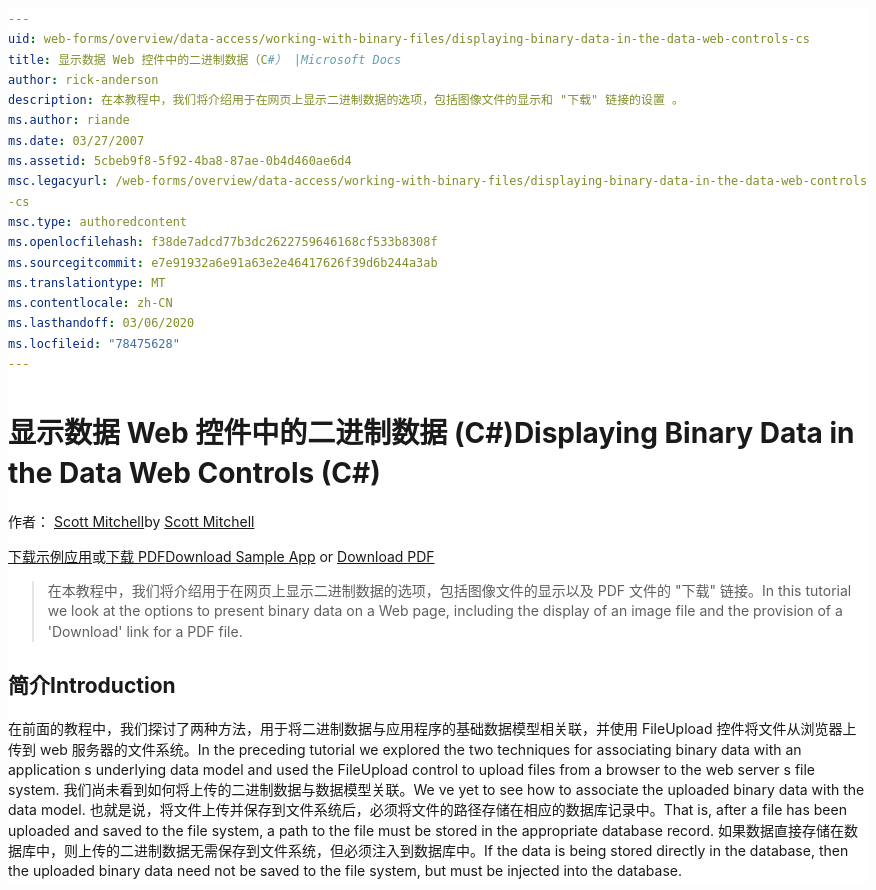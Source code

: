 ```yaml
---
uid: web-forms/overview/data-access/working-with-binary-files/displaying-binary-data-in-the-data-web-controls-cs
title: 显示数据 Web 控件中的二进制数据（C#） |Microsoft Docs
author: rick-anderson
description: 在本教程中，我们将介绍用于在网页上显示二进制数据的选项，包括图像文件的显示和 "下载" 链接的设置 。
ms.author: riande
ms.date: 03/27/2007
ms.assetid: 5cbeb9f8-5f92-4ba8-87ae-0b4d460ae6d4
msc.legacyurl: /web-forms/overview/data-access/working-with-binary-files/displaying-binary-data-in-the-data-web-controls-cs
msc.type: authoredcontent
ms.openlocfilehash: f38de7adcd77b3dc2622759646168cf533b8308f
ms.sourcegitcommit: e7e91932a6e91a63e2e46417626f39d6b244a3ab
ms.translationtype: MT
ms.contentlocale: zh-CN
ms.lasthandoff: 03/06/2020
ms.locfileid: "78475628"
---
```

# <a name="displaying-binary-data-in-the-data-web-controls-c"></a><span data-ttu-id="da26f-103">显示数据 Web 控件中的二进制数据 (C#)</span><span class="sxs-lookup"><span data-stu-id="da26f-103">Displaying Binary Data in the Data Web Controls (C#)</span></span>

<span data-ttu-id="da26f-104">作者： [Scott Mitchell](https://twitter.com/ScottOnWriting)</span><span class="sxs-lookup"><span data-stu-id="da26f-104">by [Scott Mitchell](https://twitter.com/ScottOnWriting)</span></span>

<span data-ttu-id="da26f-105">[下载示例应用](https://download.microsoft.com/download/4/a/7/4a7a3b18-d80e-4014-8e53-a6a2427f0d93/ASPNET_Data_Tutorial_55_CS.exe)或[下载 PDF](displaying-binary-data-in-the-data-web-controls-cs/_static/datatutorial55cs1.pdf)</span><span class="sxs-lookup"><span data-stu-id="da26f-105">[Download Sample App](https://download.microsoft.com/download/4/a/7/4a7a3b18-d80e-4014-8e53-a6a2427f0d93/ASPNET_Data_Tutorial_55_CS.exe) or [Download PDF](displaying-binary-data-in-the-data-web-controls-cs/_static/datatutorial55cs1.pdf)</span></span>

> <span data-ttu-id="da26f-106">在本教程中，我们将介绍用于在网页上显示二进制数据的选项，包括图像文件的显示以及 PDF 文件的 "下载" 链接。</span><span class="sxs-lookup"><span data-stu-id="da26f-106">In this tutorial we look at the options to present binary data on a Web page, including the display of an image file and the provision of a 'Download' link for a PDF file.</span></span>

## <a name="introduction"></a><span data-ttu-id="da26f-107">简介</span><span class="sxs-lookup"><span data-stu-id="da26f-107">Introduction</span></span>

<span data-ttu-id="da26f-108">在前面的教程中，我们探讨了两种方法，用于将二进制数据与应用程序的基础数据模型相关联，并使用 FileUpload 控件将文件从浏览器上传到 web 服务器的文件系统。</span><span class="sxs-lookup"><span data-stu-id="da26f-108">In the preceding tutorial we explored the two techniques for associating binary data with an application s underlying data model and used the FileUpload control to upload files from a browser to the web server s file system.</span></span> <span data-ttu-id="da26f-109">我们尚未看到如何将上传的二进制数据与数据模型关联。</span><span class="sxs-lookup"><span data-stu-id="da26f-109">We ve yet to see how to associate the uploaded binary data with the data model.</span></span> <span data-ttu-id="da26f-110">也就是说，将文件上传并保存到文件系统后，必须将文件的路径存储在相应的数据库记录中。</span><span class="sxs-lookup"><span data-stu-id="da26f-110">That is, after a file has been uploaded and saved to the file system, a path to the file must be stored in the appropriate database record.</span></span> <span data-ttu-id="da26f-111">如果数据直接存储在数据库中，则上传的二进制数据无需保存到文件系统，但必须注入到数据库中。</span><span class="sxs-lookup"><span data-stu-id="da26f-111">If the data is being stored directly in the database, then the uploaded binary data need not be saved to the file system, but must be injected into the database.</span></span>
